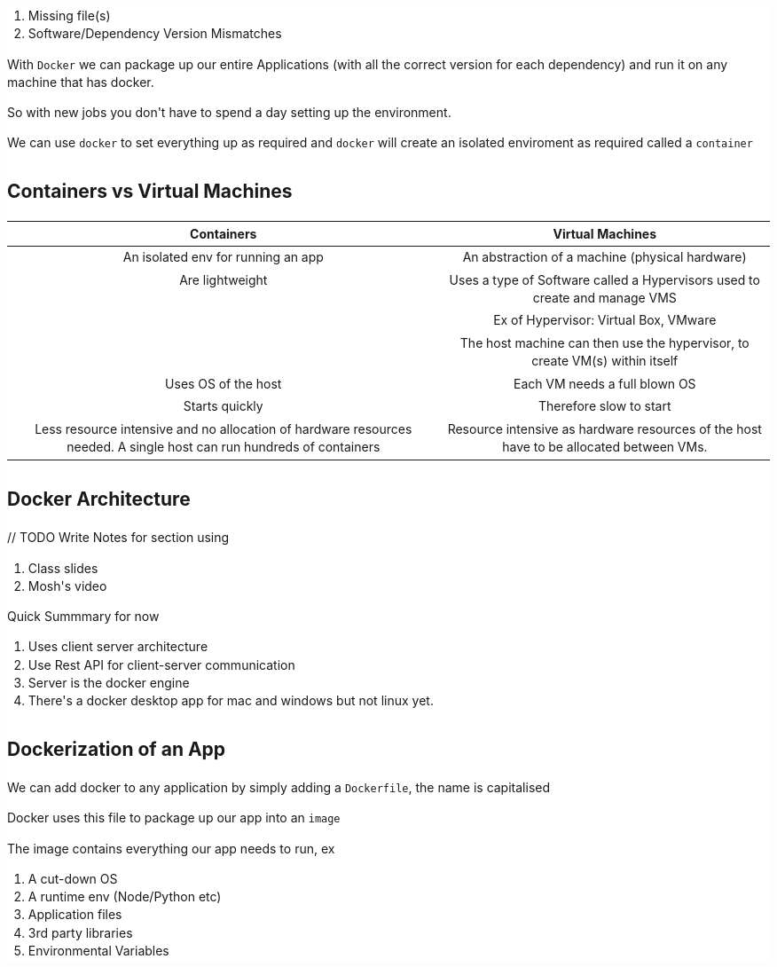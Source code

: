 1. Missing file(s)
2. Software/Dependency Version Mismatches

With `Docker` we can package up our entire Applications (with all the correct version for each dependency) and run it on any machine that has docker.

So with new jobs you don't have to spend a day setting up the environment.

We can use `docker` to set everything up as required and `docker` will create an isolated enviroment as required called a `container`

## Containers vs Virtual Machines

|                                                      Containers                                                      |                                    Virtual Machines                                    |
| :------------------------------------------------------------------------------------------------------------------: | :------------------------------------------------------------------------------------: |
|                                          An isolated env for running an app                                          |                    An abstraction of a machine (physical hardware)                     |
|                                                   Are lightweight                                                    |       Uses a type of Software called a Hypervisors used to create and manage VMS       |
|                                                                                                                      |                         Ex of Hypervisor: Virtual Box, VMware                          |
|                                                                                                                      |      The host machine can then use the hypervisor, to create VM(s) within itself       |
|                                                 Uses OS of the host                                                  |                             Each VM needs a full blown OS                              |
|                                                    Starts quickly                                                    |                                Therefore slow to start                                 |
| Less resource intensive and no allocation of hardware resources needed. A single host can run hundreds of containers | Resource intensive as hardware resources of the host have to be allocated between VMs. |

## Docker Architecture

// TODO
Write Notes for section using

1. Class slides
2. Mosh's video

Quick Summmary for now

1. Uses client server architecture
2. Use Rest API for client-server communication
3. Server is the docker engine
4. There's a docker desktop app for mac and windows but not linux yet.

## Dockerization of an App

We can add docker to any application by simply adding a `Dockerfile`, the name is capitalised

Docker uses this file to package up our app into an `image`

The image contains everything our app needs to run, ex

1. A cut-down OS
2. A runtime env (Node/Python etc)
3. Application files
4. 3rd party libraries
5. Environmental Variables

